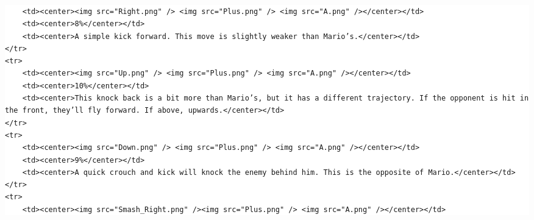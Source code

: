         <td><center><img src="Right.png" /> <img src="Plus.png" /> <img src="A.png" /></center></td>
        <td><center>8%</center></td>
        <td><center>A simple kick forward. This move is slightly weaker than Mario’s.</center></td>
    </tr>
    <tr>
        <td><center><img src="Up.png" /> <img src="Plus.png" /> <img src="A.png" /></center></td>
        <td><center>10%</center></td>
        <td><center>This knock back is a bit more than Mario’s, but it has a different trajectory. If the opponent is hit in the front, they’ll fly forward. If above, upwards.</center></td>
    </tr>
    <tr>
        <td><center><img src="Down.png" /> <img src="Plus.png" /> <img src="A.png" /></center></td>
        <td><center>9%</center></td>
        <td><center>A quick crouch and kick will knock the enemy behind him. This is the opposite of Mario.</center></td>
    </tr>
    <tr>
        <td><center><img src="Smash_Right.png" /><img src="Plus.png" /> <img src="A.png" /></center></td>